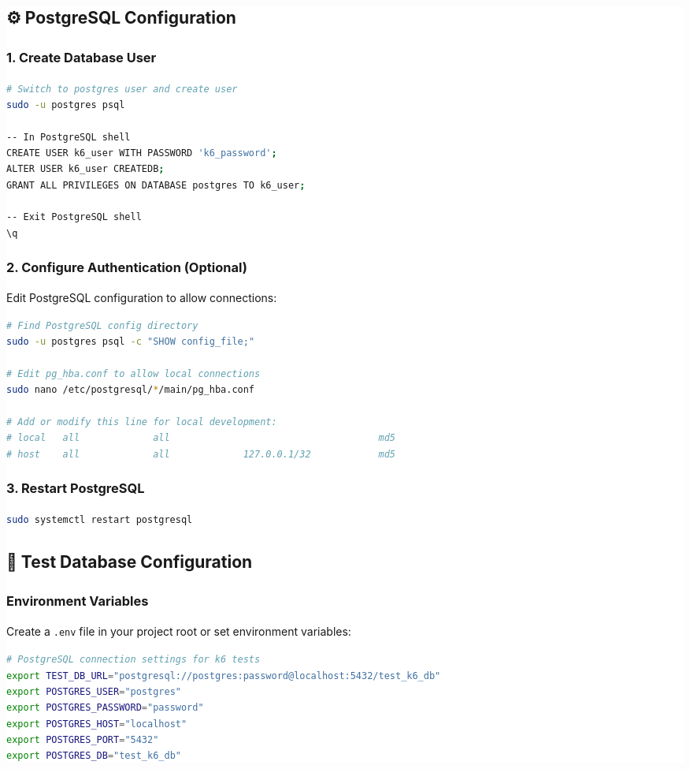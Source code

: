 ## ⚙️ PostgreSQL Configuration

### 1. Create Database User
```bash
# Switch to postgres user and create user
sudo -u postgres psql

-- In PostgreSQL shell
CREATE USER k6_user WITH PASSWORD 'k6_password';
ALTER USER k6_user CREATEDB;
GRANT ALL PRIVILEGES ON DATABASE postgres TO k6_user;

-- Exit PostgreSQL shell
\q
```

### 2. Configure Authentication (Optional)
Edit PostgreSQL configuration to allow connections:

```bash
# Find PostgreSQL config directory
sudo -u postgres psql -c "SHOW config_file;"

# Edit pg_hba.conf to allow local connections
sudo nano /etc/postgresql/*/main/pg_hba.conf

# Add or modify this line for local development:
# local   all             all                                     md5
# host    all             all             127.0.0.1/32            md5
```

### 3. Restart PostgreSQL
```bash
sudo systemctl restart postgresql
```

## 🧪 Test Database Configuration

### Environment Variables
Create a `.env` file in your project root or set environment variables:

```bash
# PostgreSQL connection settings for k6 tests
export TEST_DB_URL="postgresql://postgres:password@localhost:5432/test_k6_db"
export POSTGRES_USER="postgres"
export POSTGRES_PASSWORD="password"
export POSTGRES_HOST="localhost"
export POSTGRES_PORT="5432"
export POSTGRES_DB="test_k6_db"
```
